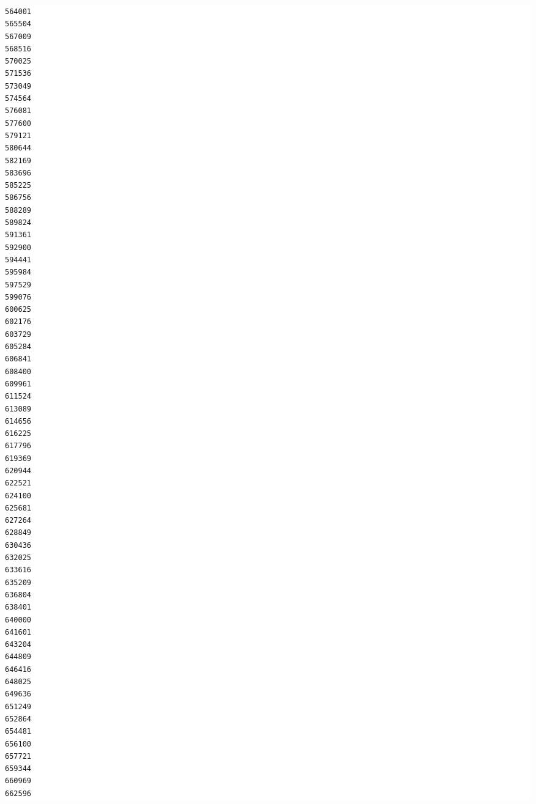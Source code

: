     564001
    565504
    567009
    568516
    570025
    571536
    573049
    574564
    576081
    577600
    579121
    580644
    582169
    583696
    585225
    586756
    588289
    589824
    591361
    592900
    594441
    595984
    597529
    599076
    600625
    602176
    603729
    605284
    606841
    608400
    609961
    611524
    613089
    614656
    616225
    617796
    619369
    620944
    622521
    624100
    625681
    627264
    628849
    630436
    632025
    633616
    635209
    636804
    638401
    640000
    641601
    643204
    644809
    646416
    648025
    649636
    651249
    652864
    654481
    656100
    657721
    659344
    660969
    662596